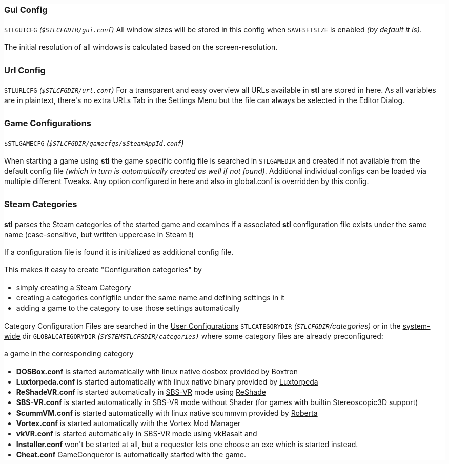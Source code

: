 ### Gui Config
`STLGUICFG` *(`$STLCFGDIR/gui.conf`)*
All [window sizes](#Gui-Window-Size) will be stored in this config when `SAVESETSIZE` is enabled *(by default it is)*.

The initial resolution of all windows is calculated based on the screen-resolution.

### Url Config
`STLURLCFG` *(`$STLCFGDIR/url.conf`)*
For a transparent and easy overview all URLs available in **stl** are stored in here.
As all variables are in plaintext, there's no extra URLs Tab in the [Settings Menu](#Settings-Menu)
but the file can always be selected in the [Editor Dialog](#Editor-Dialog).

### Game Configurations

`$STLGAMECFG` *(`$STLCFGDIR/gamecfgs/$SteamAppId.conf`)*

When starting a game using **stl** the game specific config file is searched in `STLGAMEDIR`
and created if not available from the default config file *(which in turn is automatically created as well if not found)*.
Additional individual configs can be loaded via multiple different [Tweaks](#Tweaks).
Any option configured in here and also in [global.conf](#Global-Config) is overridden by this config.

### Steam Categories
**stl** parses the Steam categories of the started game and examines if a associated **stl** configuration file exists
under the same name (case-sensitive, but written uppercase in Steam **!**)

If a configuration file is found it is initialized as additional config file.

This makes it easy to create "Configuration categories" by
- simply creating a Steam Category
- creating a categories configfile under the same name and defining settings in it
- adding a game to the category to use those settings automatically

Category Configuration Files are searched in the [User Configurations](#User-Configuration) `STLCATEGORYDIR` *(`STLCFGDIR`/categories)*
or in the [system-wide](#Systemwide-Configuration) dir `GLOBALCATEGORYDIR` *(`SYSTEMSTLCFGDIR/categories)`*
where some category files are already preconfigured:

a game in the corresponding category
- **DOSBox.conf** is started automatically with linux native dosbox provided by [Boxtron](#Boxtron)
- **Luxtorpeda.conf** is started automatically with linux native binary provided by [Luxtorpeda](#Luxtorpeda)
- **ReShadeVR.conf** is started automatically in [SBS-VR](#Side-by-Side-VR) mode using [ReShade](#ReShade)
- **SBS-VR.conf** is started automatically in [SBS-VR](#Side-by-Side-VR) mode without Shader (for games with builtin Stereoscopic3D support)
- **ScummVM.conf** is started automatically with linux native scummvm provided by [Roberta](#Roberta)
- **Vortex.conf** is started automatically with the [Vortex](#Vortex) Mod Manager
- **vkVR.conf** is started automatically in [SBS-VR](#Side-by-Side-VR) mode using [vkBasalt](#vkBasalt) and
- **Installer.conf** won't be started at all, but a requester lets one choose an exe which is started instead.
- **Cheat.conf** [GameConqueror](#GameConqueror) is automatically started with the game.
